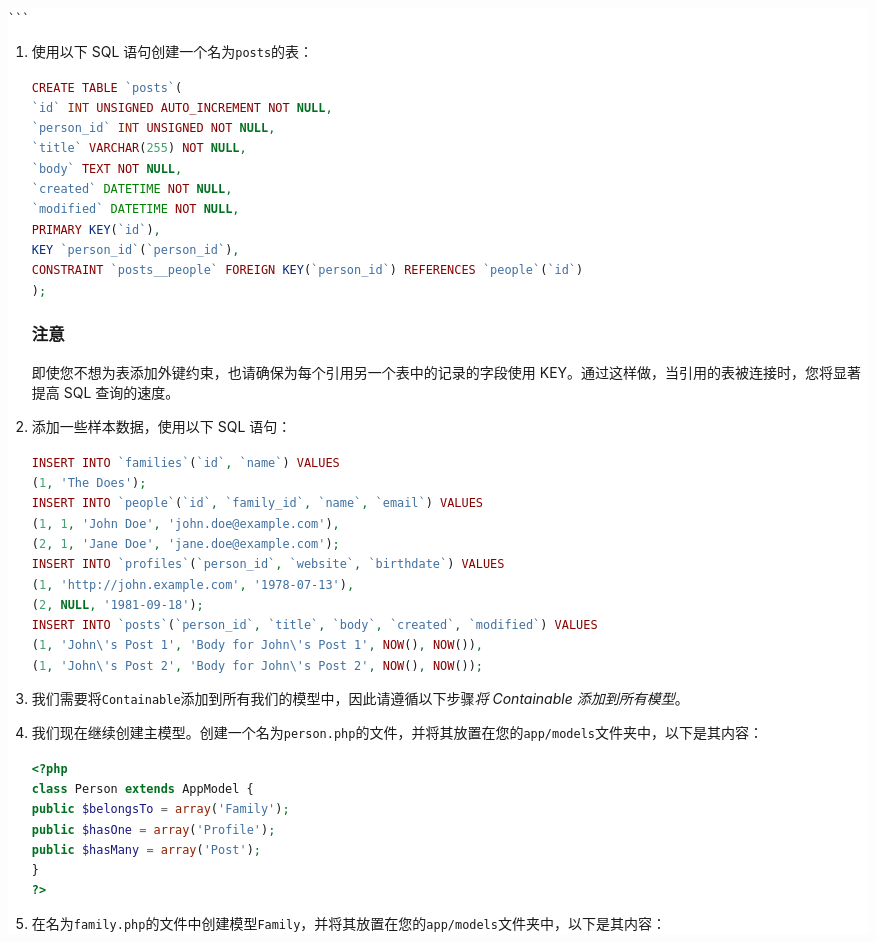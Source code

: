     ```

1.  使用以下 SQL 语句创建一个名为`posts`的表：

    ```php
    CREATE TABLE `posts`(
    `id` INT UNSIGNED AUTO_INCREMENT NOT NULL,
    `person_id` INT UNSIGNED NOT NULL,
    `title` VARCHAR(255) NOT NULL,
    `body` TEXT NOT NULL,
    `created` DATETIME NOT NULL,
    `modified` DATETIME NOT NULL,
    PRIMARY KEY(`id`),
    KEY `person_id`(`person_id`),
    CONSTRAINT `posts__people` FOREIGN KEY(`person_id`) REFERENCES `people`(`id`)
    );

    ```

    ### 注意

    即使您不想为表添加外键约束，也请确保为每个引用另一个表中的记录的字段使用 KEY。通过这样做，当引用的表被连接时，您将显著提高 SQL 查询的速度。

1.  添加一些样本数据，使用以下 SQL 语句：

    ```php
    INSERT INTO `families`(`id`, `name`) VALUES
    (1, 'The Does');
    INSERT INTO `people`(`id`, `family_id`, `name`, `email`) VALUES
    (1, 1, 'John Doe', 'john.doe@example.com'),
    (2, 1, 'Jane Doe', 'jane.doe@example.com');
    INSERT INTO `profiles`(`person_id`, `website`, `birthdate`) VALUES
    (1, 'http://john.example.com', '1978-07-13'),
    (2, NULL, '1981-09-18');
    INSERT INTO `posts`(`person_id`, `title`, `body`, `created`, `modified`) VALUES
    (1, 'John\'s Post 1', 'Body for John\'s Post 1', NOW(), NOW()),
    (1, 'John\'s Post 2', 'Body for John\'s Post 2', NOW(), NOW());

    ```

1.  我们需要将`Containable`添加到所有我们的模型中，因此请遵循以下步骤*将 Containable 添加到所有模型*。

1.  我们现在继续创建主模型。创建一个名为`person.php`的文件，并将其放置在您的`app/models`文件夹中，以下是其内容：

    ```php
    <?php
    class Person extends AppModel {
    public $belongsTo = array('Family');
    public $hasOne = array('Profile');
    public $hasMany = array('Post');
    }
    ?>

    ```

1.  在名为`family.php`的文件中创建模型`Family`，并将其放置在您的`app/models`文件夹中，以下是其内容：
